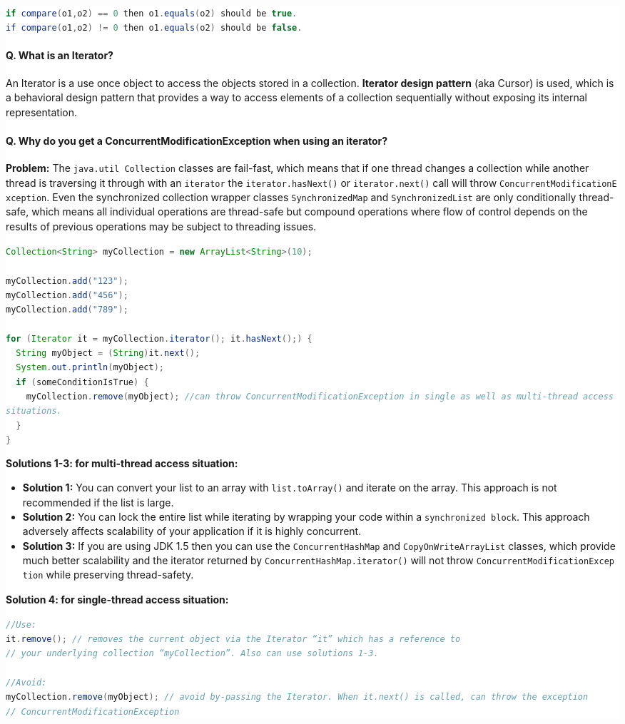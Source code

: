 ```java
if compare(o1,o2) == 0 then o1.equals(o2) should be true.
if compare(o1,o2) != 0 then o1.equals(o2) should be false.
```

#### Q. What is an Iterator?
An Iterator is a use once object to access the objects stored in a collection. **Iterator design pattern** (aka Cursor) is used, which is a behavioral design pattern that provides a way to access elements of a collection sequentially without exposing its internal representation.

#### Q. Why do you get a ConcurrentModificationException when using an iterator?
**Problem:**
The `java.util Collection` classes are fail-fast, which means that if one thread changes a collection while another thread is traversing it through with an `iterator` the `iterator.hasNext()` or `iterator.next()` call will throw `ConcurrentModificationException`. Even the synchronized collection wrapper classes `SynchronizedMap` and `SynchronizedList` are only conditionally thread-safe, which means all individual operations are thread-safe but compound operations where flow of control depends on the results of previous operations may be subject to threading issues.

```java
Collection<String> myCollection = new ArrayList<String>(10);

myCollection.add("123");
myCollection.add("456");
myCollection.add("789");

for (Iterator it = myCollection.iterator(); it.hasNext();) {
  String myObject = (String)it.next();
  System.out.println(myObject);
  if (someConditionIsTrue) {
    myCollection.remove(myObject); //can throw ConcurrentModificationException in single as well as multi-thread access situations.
  }
}
```

**Solutions 1-3: for multi-thread access situation:**
* **Solution 1:** You can convert your list to an array with `list.toArray()` and iterate on the array. This approach is not recommended if the list is large.
* **Solution 2:** You can lock the entire list while iterating by wrapping your code within a `synchronized block`. This approach adversely affects scalability of your application if it is highly concurrent.
* **Solution 3:** If you are using JDK 1.5 then you can use the `ConcurrentHashMap` and `CopyOnWriteArrayList` classes, which provide much better scalability and the iterator returned by `ConcurrentHashMap.iterator()` will not throw `ConcurrentModificationException` while preserving thread-safety.

**Solution 4: for single-thread access situation:**

```java
//Use:
it.remove(); // removes the current object via the Iterator “it” which has a reference to
// your underlying collection “myCollection”. Also can use solutions 1-3.

//Avoid:
myCollection.remove(myObject); // avoid by-passing the Iterator. When it.next() is called, can throw the exception
// ConcurrentModificationException
```
